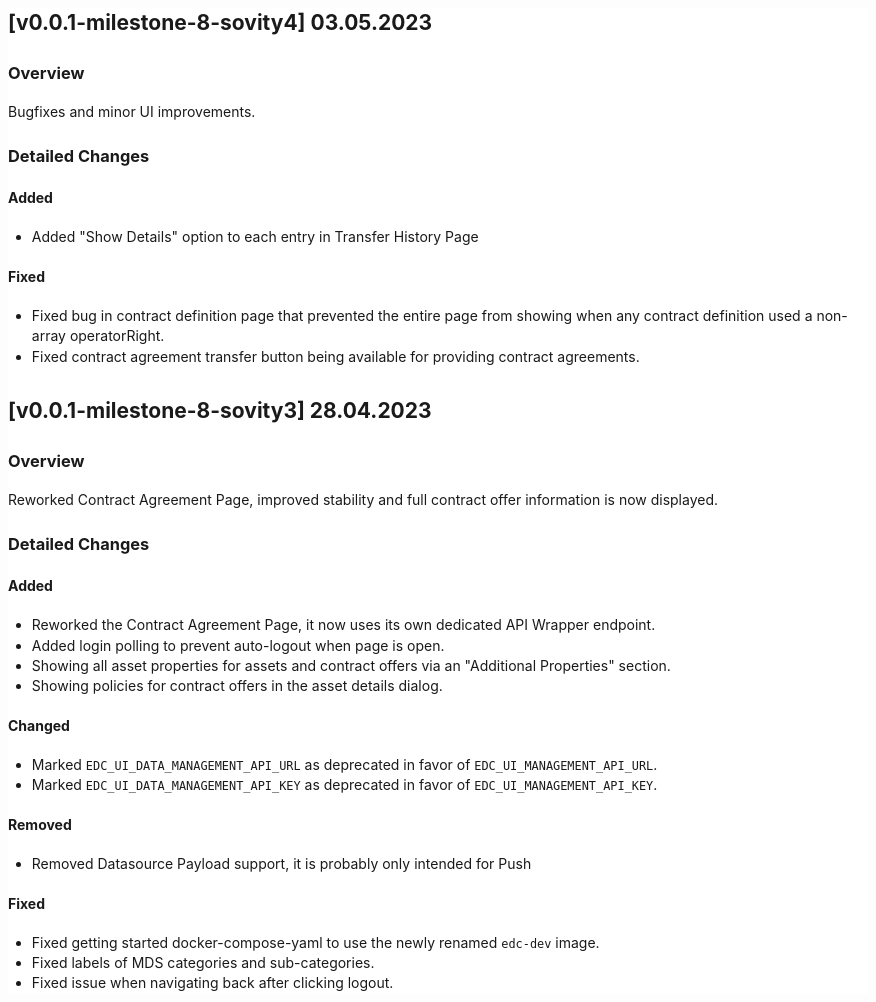 ## [v0.0.1-milestone-8-sovity4] 03.05.2023

### Overview

Bugfixes and minor UI improvements.

### Detailed Changes

#### Added

- Added "Show Details" option to each entry in Transfer History Page

#### Fixed

- Fixed bug in contract definition page that prevented the entire page from
  showing when any contract definition used a non-array operatorRight.
- Fixed contract agreement transfer button being available for providing
  contract agreements.

## [v0.0.1-milestone-8-sovity3] 28.04.2023

### Overview

Reworked Contract Agreement Page, improved stability and full contract offer
information is now displayed.

### Detailed Changes

#### Added

- Reworked the Contract Agreement Page, it now uses its own dedicated API
  Wrapper endpoint.
- Added login polling to prevent auto-logout when page is open.
- Showing all asset properties for assets and contract offers via an "Additional
  Properties" section.
- Showing policies for contract offers in the asset details dialog.

#### Changed

- Marked `EDC_UI_DATA_MANAGEMENT_API_URL` as deprecated in favor of
  `EDC_UI_MANAGEMENT_API_URL`.
- Marked `EDC_UI_DATA_MANAGEMENT_API_KEY` as deprecated in favor of
  `EDC_UI_MANAGEMENT_API_KEY`.

#### Removed

- Removed Datasource Payload support, it is probably only intended for Push

#### Fixed

- Fixed getting started docker-compose-yaml to use the newly renamed `edc-dev`
  image.
- Fixed labels of MDS categories and sub-categories.
- Fixed issue when navigating back after clicking logout.
